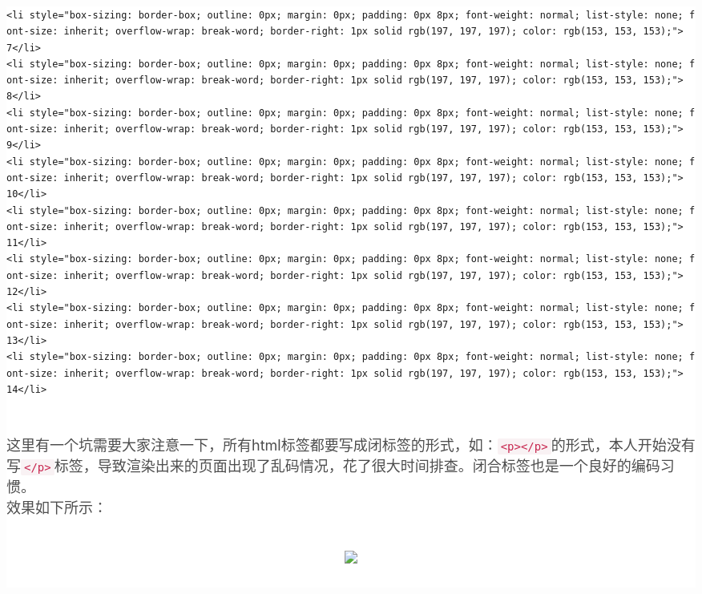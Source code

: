 	<li style="box-sizing: border-box; outline: 0px; margin: 0px; padding: 0px 8px; font-weight: normal; list-style: none; font-size: inherit; overflow-wrap: break-word; border-right: 1px solid rgb(197, 197, 197); color: rgb(153, 153, 153);">
	7</li>
	<li style="box-sizing: border-box; outline: 0px; margin: 0px; padding: 0px 8px; font-weight: normal; list-style: none; font-size: inherit; overflow-wrap: break-word; border-right: 1px solid rgb(197, 197, 197); color: rgb(153, 153, 153);">
	8</li>
	<li style="box-sizing: border-box; outline: 0px; margin: 0px; padding: 0px 8px; font-weight: normal; list-style: none; font-size: inherit; overflow-wrap: break-word; border-right: 1px solid rgb(197, 197, 197); color: rgb(153, 153, 153);">
	9</li>
	<li style="box-sizing: border-box; outline: 0px; margin: 0px; padding: 0px 8px; font-weight: normal; list-style: none; font-size: inherit; overflow-wrap: break-word; border-right: 1px solid rgb(197, 197, 197); color: rgb(153, 153, 153);">
	10</li>
	<li style="box-sizing: border-box; outline: 0px; margin: 0px; padding: 0px 8px; font-weight: normal; list-style: none; font-size: inherit; overflow-wrap: break-word; border-right: 1px solid rgb(197, 197, 197); color: rgb(153, 153, 153);">
	11</li>
	<li style="box-sizing: border-box; outline: 0px; margin: 0px; padding: 0px 8px; font-weight: normal; list-style: none; font-size: inherit; overflow-wrap: break-word; border-right: 1px solid rgb(197, 197, 197); color: rgb(153, 153, 153);">
	12</li>
	<li style="box-sizing: border-box; outline: 0px; margin: 0px; padding: 0px 8px; font-weight: normal; list-style: none; font-size: inherit; overflow-wrap: break-word; border-right: 1px solid rgb(197, 197, 197); color: rgb(153, 153, 153);">
	13</li>
	<li style="box-sizing: border-box; outline: 0px; margin: 0px; padding: 0px 8px; font-weight: normal; list-style: none; font-size: inherit; overflow-wrap: break-word; border-right: 1px solid rgb(197, 197, 197); color: rgb(153, 153, 153);">
	14</li>
</ul>
<pre>　</pre>
<p style="box-sizing: border-box; outline: 0px; margin: 0px 0px 16px; padding: 0px; font-weight: 400; font-size: 18px; color: rgb(77, 77, 77); line-height: 26px; overflow-wrap: break-word; font-family: -apple-system, &quot;SF UI Text&quot;, Arial, &quot;PingFang SC&quot;, &quot;Hiragino Sans GB&quot;, &quot;Microsoft YaHei&quot;, &quot;WenQuanYi Micro Hei&quot;, sans-serif; font-style: normal; font-variant-ligatures: common-ligatures; font-variant-caps: normal; letter-spacing: normal; orphans: 2; text-align: start; text-indent: 0px; text-transform: none; white-space: normal; widows: 2; word-spacing: 0px; -webkit-text-stroke-width: 0px; background-color: rgb(255, 255, 255); text-decoration-style: initial; text-decoration-color: initial;">
这里有一个坑需要大家注意一下，所有html标签都要写成闭标签的形式，如：<code style="box-sizing: border-box; outline: 0px; font-family: &quot;Source Code Pro&quot;, &quot;DejaVu Sans Mono&quot;, &quot;Ubuntu Mono&quot;, &quot;Anonymous Pro&quot;, &quot;Droid Sans Mono&quot;, Menlo, Monaco, Consolas, Inconsolata, Courier, monospace, &quot;PingFang SC&quot;, &quot;Microsoft YaHei&quot;, sans-serif; font-size: 14px; line-height: 22px; color: rgb(199, 37, 78); background-color: rgb(249, 242, 244); border-radius: 2px; padding: 2px 4px; overflow-wrap: break-word;">&lt;p&gt;&lt;/p&gt;</code>的形式，本人开始没有写<code style="box-sizing: border-box; outline: 0px; font-family: &quot;Source Code Pro&quot;, &quot;DejaVu Sans Mono&quot;, &quot;Ubuntu Mono&quot;, &quot;Anonymous Pro&quot;, &quot;Droid Sans Mono&quot;, Menlo, Monaco, Consolas, Inconsolata, Courier, monospace, &quot;PingFang SC&quot;, &quot;Microsoft YaHei&quot;, sans-serif; font-size: 14px; line-height: 22px; color: rgb(199, 37, 78); background-color: rgb(249, 242, 244); border-radius: 2px; padding: 2px 4px; overflow-wrap: break-word;">&lt;/p&gt;</code>标签，导致渲染出来的页面出现了乱码情况，花了很大时间排查。闭合标签也是一个良好的编码习惯。<br style="box-sizing: border-box; outline: 0px; overflow-wrap: break-word;">
效果如下所示：</p>
<center style="box-sizing: border-box; outline: 0px; overflow-wrap: break-word; color: rgba(0, 0, 0, 0.75); font-family: -apple-system, &quot;SF UI Text&quot;, Arial, &quot;PingFang SC&quot;, &quot;Hiragino Sans GB&quot;, &quot;Microsoft YaHei&quot;, &quot;WenQuanYi Micro Hei&quot;, sans-serif; font-size: 14px; font-style: normal; font-variant-ligatures: common-ligatures; font-variant-caps: normal; font-weight: 400; letter-spacing: normal; orphans: 2; text-indent: 0px; text-transform: none; white-space: normal; widows: 2; word-spacing: 0px; -webkit-text-stroke-width: 0px; background-color: rgb(255, 255, 255); text-decoration-style: initial; text-decoration-color: initial;">
<img src="https://img-blog.csdnimg.cn/20181218181402253.png?x-oss-process=image/watermark,type_ZmFuZ3poZW5naGVpdGk,shadow_10,text_aHR0cHM6Ly9ibG9nLmNzZG4ubmV0L2hvaGFpeng=,size_16,color_FFFFFF,t_70" style="box-sizing: border-box; outline: none; border: 0px none; margin: 24px 0px; max-width: 100%; overflow-wrap: break-word; cursor: zoom-in;"></center>